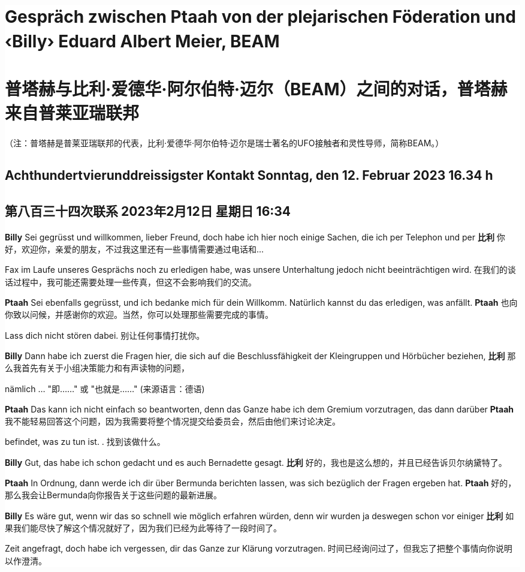 # Gespräch zwischen Ptaah von der plejarischen Föderation und ‹Billy› Eduard Albert Meier, BEAM
# 普塔赫与比利·爱德华·阿尔伯特·迈尔（BEAM）之间的对话，普塔赫来自普莱亚瑞联邦

（注：普塔赫是普莱亚瑞联邦的代表，比利·爱德华·阿尔伯特·迈尔是瑞士著名的UFO接触者和灵性导师，简称BEAM。）

## Achthundertvierunddreissigster Kontakt Sonntag, den 12. Februar 2023 16.34 h
## 第八百三十四次联系 2023年2月12日 星期日 16:34

**Billy** Sei gegrüsst und willkommen, lieber Freund, doch habe ich hier noch einige Sachen, die ich per Telephon und per
**比利** 你好，欢迎你，亲爱的朋友，不过我这里还有一些事情需要通过电话和...

Fax im Laufe unseres Gesprächs noch zu erledigen habe, was unsere Unterhaltung jedoch nicht beeinträchtigen wird.
在我们的谈话过程中，我可能还需要处理一些传真，但这不会影响我们的交流。

**Ptaah** Sei ebenfalls gegrüsst, und ich bedanke mich für dein Willkomm. Natürlich kannst du das erledigen, was anfällt.
**Ptaah** 也向你致以问候，并感谢你的欢迎。当然，你可以处理那些需要完成的事情。

Lass dich nicht stören dabei.
别让任何事情打扰你。

**Billy** Dann habe ich zuerst die Fragen hier, die sich auf die Beschlussfähigkeit der Kleingruppen und Hörbücher beziehen,
**比利** 那么我首先有关于小组决策能力和有声读物的问题，

nämlich …
"即……" 或 "也就是……" (来源语言：德语)

**Ptaah** Das kann ich nicht einfach so beantworten, denn das Ganze habe ich dem Gremium vorzutragen, das dann darüber
**Ptaah** 我不能轻易回答这个问题，因为我需要将整个情况提交给委员会，然后由他们来讨论决定。

befindet, was zu tun ist. .
找到该做什么。

**Billy** Gut, das habe ich schon gedacht und es auch Bernadette gesagt.
**比利** 好的，我也是这么想的，并且已经告诉贝尔纳黛特了。

**Ptaah** In Ordnung, dann werde ich dir über Bermunda berichten lassen, was sich bezüglich der Fragen ergeben hat.
**Ptaah** 好的，那么我会让Bermunda向你报告关于这些问题的最新进展。

**Billy** Es wäre gut, wenn wir das so schnell wie möglich erfahren würden, denn wir wurden ja deswegen schon vor einiger
**比利** 如果我们能尽快了解这个情况就好了，因为我们已经为此等待了一段时间了。

Zeit angefragt, doch habe ich vergessen, dir das Ganze zur Klärung vorzutragen.
时间已经询问过了，但我忘了把整个事情向你说明以作澄清。
